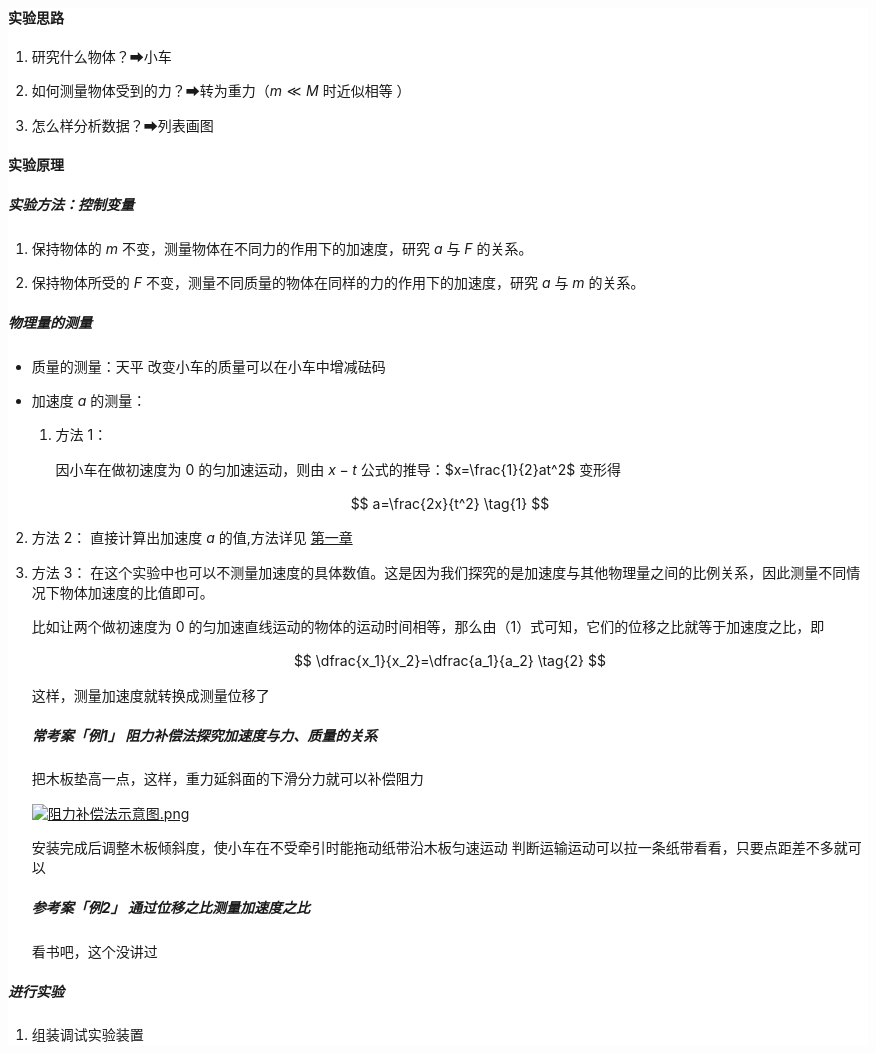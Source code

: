 #### 实验思路

1. 研究什么物体？➡小车

2. 如何测量物体受到的力？➡转为重力（$m \ll M$ 时近似相等  ）

3. 怎么样分析数据？➡列表画图

#### 实验原理

##### 实验方法：控制变量

1. 保持物体的 $m$ 不变，测量物体在不同力的作用下的加速度，研究 $a$ 与 $F$ 的关系。

2. 保持物体所受的 $F$ 不变，测量不同质量的物体在同样的力的作用下的加速度，研究 $a$ 与 $m$ 的关系。

##### 物理量的测量

- 质量的测量：天平
  改变小车的质量可以在小车中增减砝码

- 加速度 $a$ 的测量：
  
  1. 方法 1：
     
     因小车在做初速度为 $0$ 的匀加速运动，则由 $x-t$ 公式的推导：$x=\frac{1}{2}at^2$ 变形得
  
  $$
  a=\frac{2x}{t^2} \tag{1}
  $$
2. 方法 2：
   直接计算出加速度 $a$ 的值,方法详见 [第一章](#第-4-节-速度变化快慢的描述一一加速度)

3. 方法 3：
   在这个实验中也可以不测量加速度的具体数值。这是因为我们探究的是加速度与其他物理量之间的比例关系，因此测量不同情况下物体加速度的比值即可。
   
   比如让两个做初速度为 0 的匀加速直线运动的物体的运动时间相等，那么由$（1）$式可知，它们的位移之比就等于加速度之比，即
   
   $$
   \dfrac{x_1}{x_2}=\dfrac{a_1}{a_2} \tag{2}
   $$
   
   这样，测量加速度就转换成测量位移了
   
   ##### 常考案「例1」 阻力补偿法探究加速度与力、质量的关系
   
   把木板垫高一点，这样，重力延斜面的下滑分力就可以补偿阻力
   
   [![阻力补偿法示意图.png](https://pic.img.ski/1661521398.png) ](https://pic.img.ski/1661521398.png)
   
   安装完成后调整木板倾斜度，使小车在不受牵引时能拖动纸带沿木板匀速运动
   判断运输运动可以拉一条纸带看看，只要点距差不多就可以
   
   ##### 参考案「例2」 通过位移之比测量加速度之比
   
   看书吧，这个没讲过

##### 进行实验

1. 组装调试实验装置
